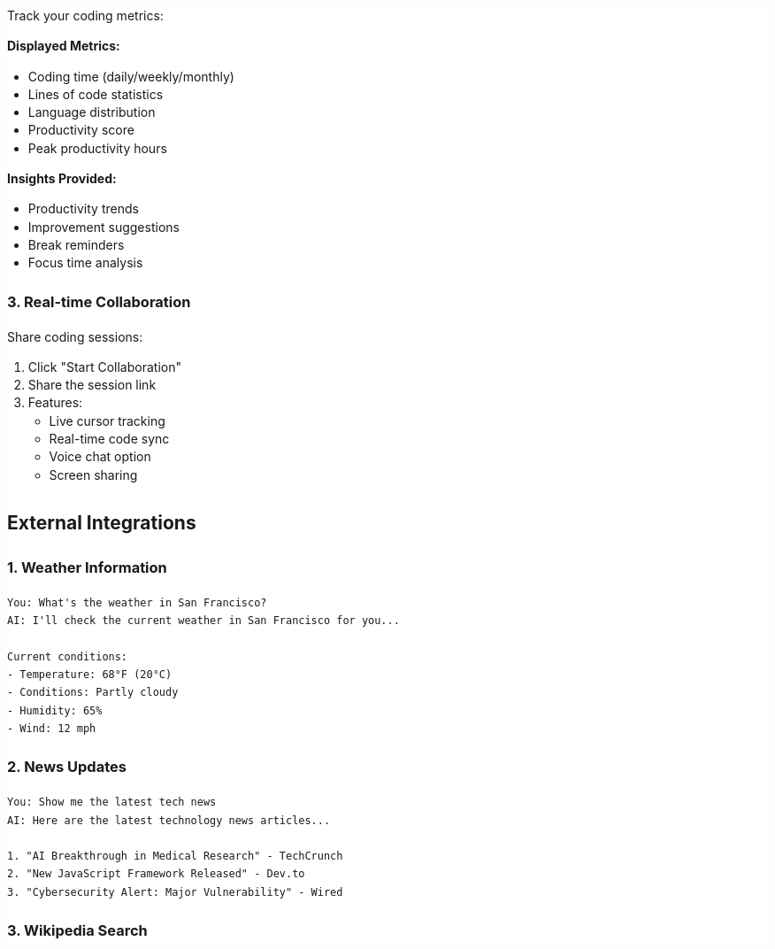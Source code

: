 Track your coding metrics:

**Displayed Metrics:**
- Coding time (daily/weekly/monthly)
- Lines of code statistics
- Language distribution
- Productivity score
- Peak productivity hours

**Insights Provided:**
- Productivity trends
- Improvement suggestions
- Break reminders
- Focus time analysis

### 3. Real-time Collaboration

Share coding sessions:

1. Click "Start Collaboration"
2. Share the session link
3. Features:
   - Live cursor tracking
   - Real-time code sync
   - Voice chat option
   - Screen sharing

## External Integrations

### 1. Weather Information

```
You: What's the weather in San Francisco?
AI: I'll check the current weather in San Francisco for you...

Current conditions:
- Temperature: 68°F (20°C)
- Conditions: Partly cloudy
- Humidity: 65%
- Wind: 12 mph
```

### 2. News Updates

```
You: Show me the latest tech news
AI: Here are the latest technology news articles...

1. "AI Breakthrough in Medical Research" - TechCrunch
2. "New JavaScript Framework Released" - Dev.to
3. "Cybersecurity Alert: Major Vulnerability" - Wired
```

### 3. Wikipedia Search
